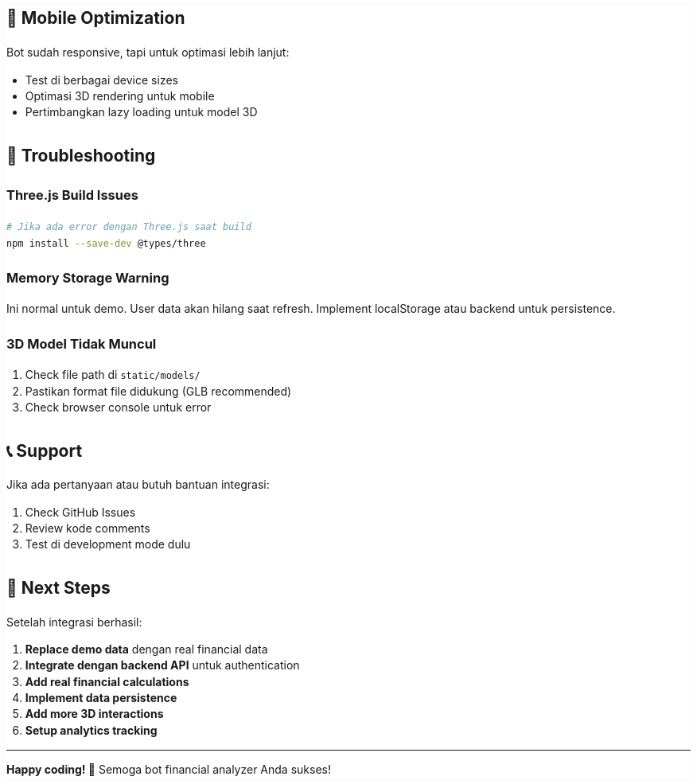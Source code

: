 ## 📱 Mobile Optimization

Bot sudah responsive, tapi untuk optimasi lebih lanjut:
- Test di berbagai device sizes
- Optimasi 3D rendering untuk mobile
- Pertimbangkan lazy loading untuk model 3D

## 🐛 Troubleshooting

### Three.js Build Issues
```bash
# Jika ada error dengan Three.js saat build
npm install --save-dev @types/three
```

### Memory Storage Warning  
Ini normal untuk demo. User data akan hilang saat refresh. Implement localStorage atau backend untuk persistence.

### 3D Model Tidak Muncul
1. Check file path di `static/models/`
2. Pastikan format file didukung (GLB recommended)
3. Check browser console untuk error

## 📞 Support

Jika ada pertanyaan atau butuh bantuan integrasi:
1. Check GitHub Issues
2. Review kode comments
3. Test di development mode dulu

## 🎯 Next Steps

Setelah integrasi berhasil:
1. **Replace demo data** dengan real financial data
2. **Integrate dengan backend API** untuk authentication  
3. **Add real financial calculations** 
4. **Implement data persistence**
5. **Add more 3D interactions**
6. **Setup analytics tracking**

---

**Happy coding! 🚀** Semoga bot financial analyzer Anda sukses!